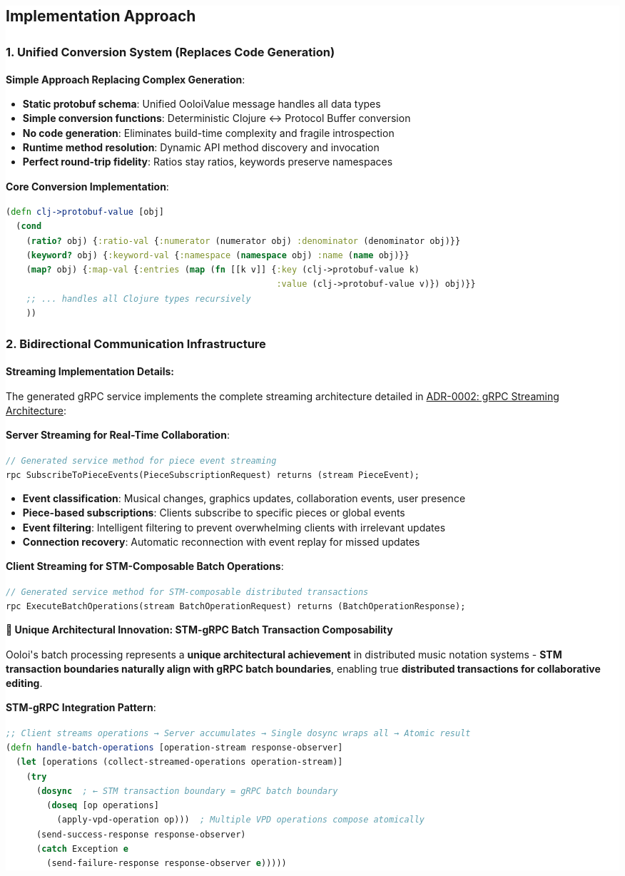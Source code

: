 ## Implementation Approach

### 1. Unified Conversion System (Replaces Code Generation)

**Simple Approach Replacing Complex Generation**:
- **Static protobuf schema**: Unified OoloiValue message handles all data types
- **Simple conversion functions**: Deterministic Clojure ↔ Protocol Buffer conversion
- **No code generation**: Eliminates build-time complexity and fragile introspection
- **Runtime method resolution**: Dynamic API method discovery and invocation
- **Perfect round-trip fidelity**: Ratios stay ratios, keywords preserve namespaces

**Core Conversion Implementation**:
```clojure
(defn clj->protobuf-value [obj]
  (cond
    (ratio? obj) {:ratio-val {:numerator (numerator obj) :denominator (denominator obj)}}
    (keyword? obj) {:keyword-val {:namespace (namespace obj) :name (name obj)}}
    (map? obj) {:map-val {:entries (map (fn [[k v]] {:key (clj->protobuf-value k) 
                                                     :value (clj->protobuf-value v)}) obj)}}
    ;; ... handles all Clojure types recursively
    ))
```

### 2. Bidirectional Communication Infrastructure

**Streaming Implementation Details:**

The generated gRPC service implements the complete streaming architecture detailed in [ADR-0002: gRPC Streaming Architecture](0002-gRPC.md#grpc-streaming-architecture):

**Server Streaming for Real-Time Collaboration**:
```protobuf
// Generated service method for piece event streaming
rpc SubscribeToPieceEvents(PieceSubscriptionRequest) returns (stream PieceEvent);
```
- **Event classification**: Musical changes, graphics updates, collaboration events, user presence
- **Piece-based subscriptions**: Clients subscribe to specific pieces or global events
- **Event filtering**: Intelligent filtering to prevent overwhelming clients with irrelevant updates
- **Connection recovery**: Automatic reconnection with event replay for missed updates

**Client Streaming for STM-Composable Batch Operations**:
```protobuf
// Generated service method for STM-composable distributed transactions
rpc ExecuteBatchOperations(stream BatchOperationRequest) returns (BatchOperationResponse);
```

**🎯 Unique Architectural Innovation: STM-gRPC Batch Transaction Composability**

Ooloi's batch processing represents a **unique architectural achievement** in distributed music notation systems - **STM transaction boundaries naturally align with gRPC batch boundaries**, enabling true **distributed transactions for collaborative editing**.

**STM-gRPC Integration Pattern**:
```clojure
;; Client streams operations → Server accumulates → Single dosync wraps all → Atomic result
(defn handle-batch-operations [operation-stream response-observer]
  (let [operations (collect-streamed-operations operation-stream)]
    (try
      (dosync  ; ← STM transaction boundary = gRPC batch boundary
        (doseq [op operations]
          (apply-vpd-operation op)))  ; Multiple VPD operations compose atomically
      (send-success-response response-observer)
      (catch Exception e
        (send-failure-response response-observer e)))))
```
